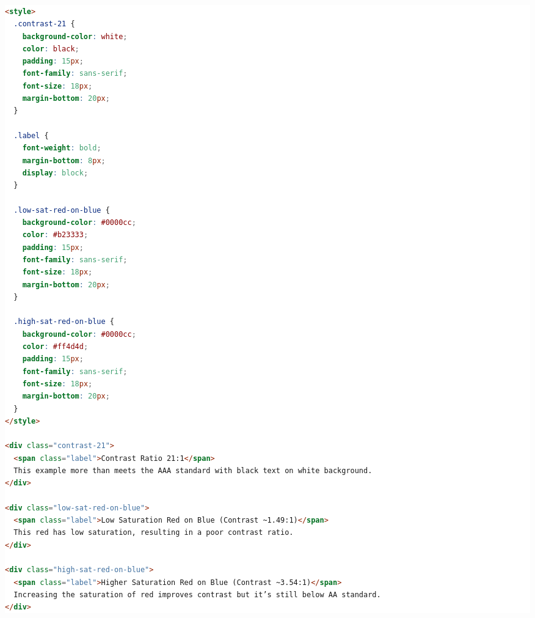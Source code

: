 ```html
<style>
  .contrast-21 {
    background-color: white;
    color: black;
    padding: 15px;
    font-family: sans-serif;
    font-size: 18px;
    margin-bottom: 20px;
  }

  .label {
    font-weight: bold;
    margin-bottom: 8px;
    display: block;
  }

  .low-sat-red-on-blue {
    background-color: #0000cc; 
    color: #b23333; 
    padding: 15px;
    font-family: sans-serif;
    font-size: 18px;
    margin-bottom: 20px;
  }

  .high-sat-red-on-blue {
    background-color: #0000cc; 
    color: #ff4d4d;
    padding: 15px;
    font-family: sans-serif;
    font-size: 18px;
    margin-bottom: 20px;
  }
</style>

<div class="contrast-21">
  <span class="label">Contrast Ratio 21:1</span>
  This example more than meets the AAA standard with black text on white background.
</div>

<div class="low-sat-red-on-blue">
  <span class="label">Low Saturation Red on Blue (Contrast ~1.49:1)</span>
  This red has low saturation, resulting in a poor contrast ratio.
</div>

<div class="high-sat-red-on-blue">
  <span class="label">Higher Saturation Red on Blue (Contrast ~3.54:1)</span>
  Increasing the saturation of red improves contrast but it’s still below AA standard.
</div>
```
